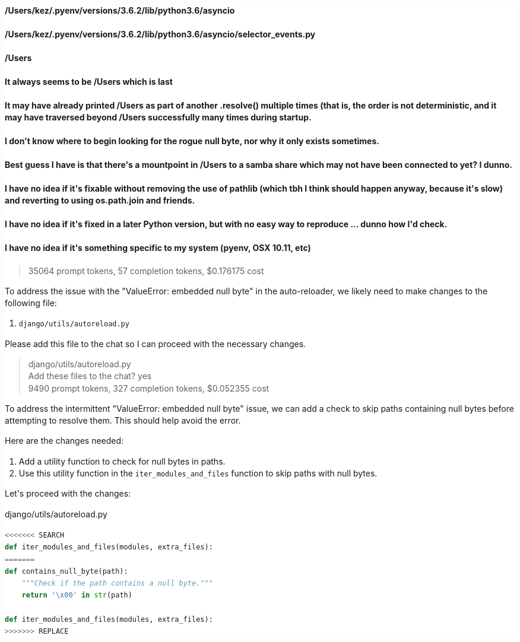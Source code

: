 #### /Users/kez/.pyenv/versions/3.6.2/lib/python3.6/asyncio  
#### /Users/kez/.pyenv/versions/3.6.2/lib/python3.6/asyncio/selector_events.py  
#### /Users  
#### It always seems to be /Users which is last  
#### It may have already printed /Users as part of another .resolve() multiple times (that is, the order is not deterministic, and it may have traversed beyond /Users successfully many times during startup.  
#### I don't know where to begin looking for the rogue null byte, nor why it only exists sometimes.  
#### Best guess I have is that there's a mountpoint in /Users to a samba share which may not have been connected to yet? I dunno.  
#### I have no idea if it's fixable without removing the use of pathlib (which tbh I think should happen anyway, because it's slow) and reverting to using os.path.join and friends.   
#### I have no idea if it's fixed in a later Python version, but with no easy way to reproduce ... dunno how I'd check.  
#### I have no idea if it's something specific to my system (pyenv, OSX 10.11, etc)  
> 35064 prompt tokens, 57 completion tokens, $0.176175 cost  

To address the issue with the "ValueError: embedded null byte" in the auto-reloader, we likely need to make changes to the following file:

1. `django/utils/autoreload.py`

Please add this file to the chat so I can proceed with the necessary changes.

> django/utils/autoreload.py  
> Add these files to the chat? yes  
> 9490 prompt tokens, 327 completion tokens, $0.052355 cost  

To address the intermittent "ValueError: embedded null byte" issue, we can add a check to skip paths containing null bytes before attempting to resolve them. This should help avoid the error.

Here are the changes needed:

1. Add a utility function to check for null bytes in paths.
2. Use this utility function in the `iter_modules_and_files` function to skip paths with null bytes.

Let's proceed with the changes:

django/utils/autoreload.py
```python
<<<<<<< SEARCH
def iter_modules_and_files(modules, extra_files):
=======
def contains_null_byte(path):
    """Check if the path contains a null byte."""
    return '\x00' in str(path)

def iter_modules_and_files(modules, extra_files):
>>>>>>> REPLACE
```
